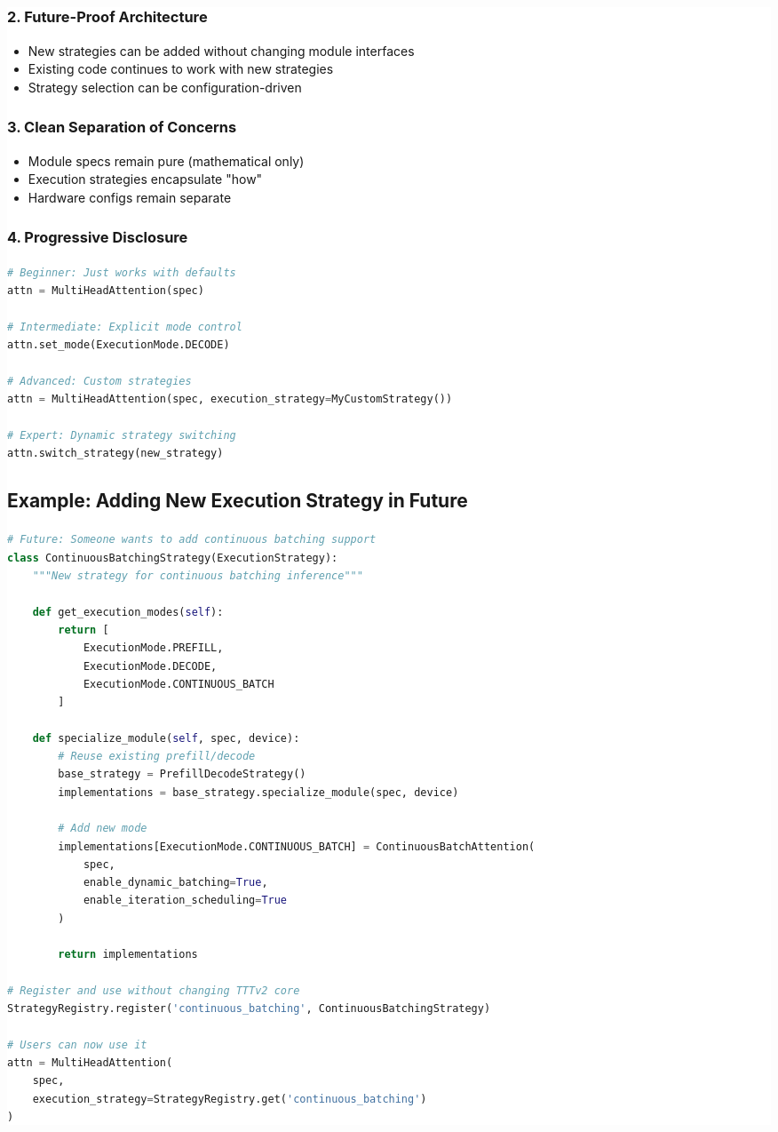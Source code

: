 ### 2. **Future-Proof Architecture**
- New strategies can be added without changing module interfaces
- Existing code continues to work with new strategies
- Strategy selection can be configuration-driven

### 3. **Clean Separation of Concerns**
- Module specs remain pure (mathematical only)
- Execution strategies encapsulate "how"
- Hardware configs remain separate

### 4. **Progressive Disclosure**
```python
# Beginner: Just works with defaults
attn = MultiHeadAttention(spec)

# Intermediate: Explicit mode control
attn.set_mode(ExecutionMode.DECODE)

# Advanced: Custom strategies
attn = MultiHeadAttention(spec, execution_strategy=MyCustomStrategy())

# Expert: Dynamic strategy switching
attn.switch_strategy(new_strategy)
```

## Example: Adding New Execution Strategy in Future

```python
# Future: Someone wants to add continuous batching support
class ContinuousBatchingStrategy(ExecutionStrategy):
    """New strategy for continuous batching inference"""

    def get_execution_modes(self):
        return [
            ExecutionMode.PREFILL,
            ExecutionMode.DECODE,
            ExecutionMode.CONTINUOUS_BATCH
        ]

    def specialize_module(self, spec, device):
        # Reuse existing prefill/decode
        base_strategy = PrefillDecodeStrategy()
        implementations = base_strategy.specialize_module(spec, device)

        # Add new mode
        implementations[ExecutionMode.CONTINUOUS_BATCH] = ContinuousBatchAttention(
            spec,
            enable_dynamic_batching=True,
            enable_iteration_scheduling=True
        )

        return implementations

# Register and use without changing TTTv2 core
StrategyRegistry.register('continuous_batching', ContinuousBatchingStrategy)

# Users can now use it
attn = MultiHeadAttention(
    spec,
    execution_strategy=StrategyRegistry.get('continuous_batching')
)
```
